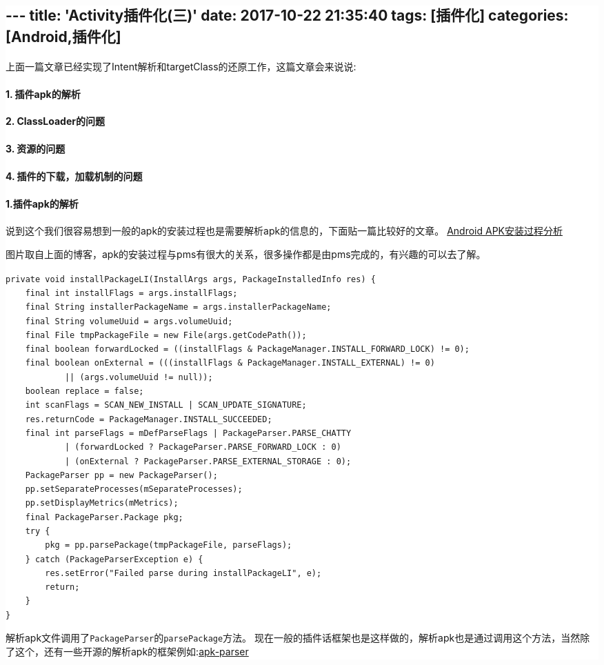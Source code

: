 ﻿﻿---
title: 'Activity插件化(三)'
date: 2017-10-22 21:35:40
tags: [插件化]
categories: [Android,插件化]
---
上面一篇文章已经实现了Intent解析和targetClass的还原工作，这篇文章会来说说:
#### 1. 插件apk的解析
#### 2. ClassLoader的问题
#### 3. 资源的问题
#### 4. 插件的下载，加载机制的问题


#### 1.插件apk的解析
说到这个我们很容易想到一般的apk的安装过程也是需要解析apk的信息的，下面贴一篇比较好的文章。
[Android APK安装过程分析](http://www.jianshu.com/p/953475cea991)

图片取自上面的博客，apk的安装过程与pms有很大的关系，很多操作都是由pms完成的，有兴趣的可以去了解。



```
private void installPackageLI(InstallArgs args, PackageInstalledInfo res) {
    final int installFlags = args.installFlags;
    final String installerPackageName = args.installerPackageName;
    final String volumeUuid = args.volumeUuid;
    final File tmpPackageFile = new File(args.getCodePath());
    final boolean forwardLocked = ((installFlags & PackageManager.INSTALL_FORWARD_LOCK) != 0);
    final boolean onExternal = (((installFlags & PackageManager.INSTALL_EXTERNAL) != 0)
            || (args.volumeUuid != null));
    boolean replace = false;
    int scanFlags = SCAN_NEW_INSTALL | SCAN_UPDATE_SIGNATURE;
    res.returnCode = PackageManager.INSTALL_SUCCEEDED;
    final int parseFlags = mDefParseFlags | PackageParser.PARSE_CHATTY
            | (forwardLocked ? PackageParser.PARSE_FORWARD_LOCK : 0)
            | (onExternal ? PackageParser.PARSE_EXTERNAL_STORAGE : 0);
    PackageParser pp = new PackageParser();
    pp.setSeparateProcesses(mSeparateProcesses);
    pp.setDisplayMetrics(mMetrics);
    final PackageParser.Package pkg;
    try {
        pkg = pp.parsePackage(tmpPackageFile, parseFlags);
    } catch (PackageParserException e) {
        res.setError("Failed parse during installPackageLI", e);
        return;
    }
}
```
解析apk文件调用了`PackageParser`的`parsePackage`方法。
现在一般的插件话框架也是这样做的，解析apk也是通过调用这个方法，当然除了这个，还有一些开源的解析apk的框架例如:[apk-parser](https://github.com/shwenzhang/apk-parser)

